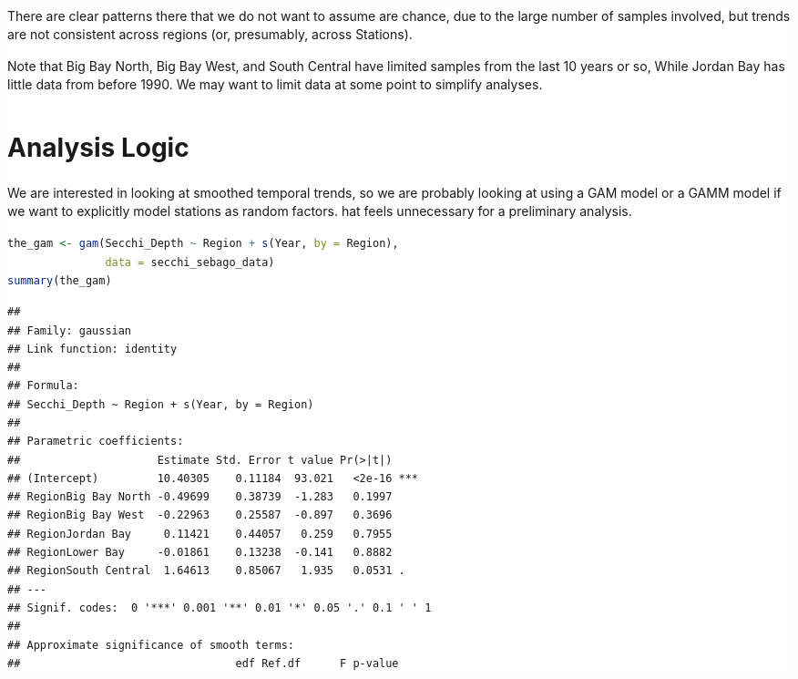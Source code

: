 There are clear patterns there that we do not want to assume are chance,
due to the large number of samples involved, but trends are not
consistent across regions (or, presumably, across Stations).

Note that Big Bay North, Big Bay West, and South Central have limited
samples from the last 10 years or so, While Jordan Bay has little data
from before 1990. We may want to limit data at some point to simplify
analyses.

# Analysis Logic

We are interested in looking at smoothed temporal trends, so we are
probably looking at using a GAM model or a GAMM model if we want to
explicitly model stations as random factors. hat feels unnecessary for a
preliminary analysis.

``` r
the_gam <- gam(Secchi_Depth ~ Region + s(Year, by = Region), 
               data = secchi_sebago_data)
summary(the_gam)
```

    ## 
    ## Family: gaussian 
    ## Link function: identity 
    ## 
    ## Formula:
    ## Secchi_Depth ~ Region + s(Year, by = Region)
    ## 
    ## Parametric coefficients:
    ##                     Estimate Std. Error t value Pr(>|t|)    
    ## (Intercept)         10.40305    0.11184  93.021   <2e-16 ***
    ## RegionBig Bay North -0.49699    0.38739  -1.283   0.1997    
    ## RegionBig Bay West  -0.22963    0.25587  -0.897   0.3696    
    ## RegionJordan Bay     0.11421    0.44057   0.259   0.7955    
    ## RegionLower Bay     -0.01861    0.13238  -0.141   0.8882    
    ## RegionSouth Central  1.64613    0.85067   1.935   0.0531 .  
    ## ---
    ## Signif. codes:  0 '***' 0.001 '**' 0.01 '*' 0.05 '.' 0.1 ' ' 1
    ## 
    ## Approximate significance of smooth terms:
    ##                                 edf Ref.df      F p-value    